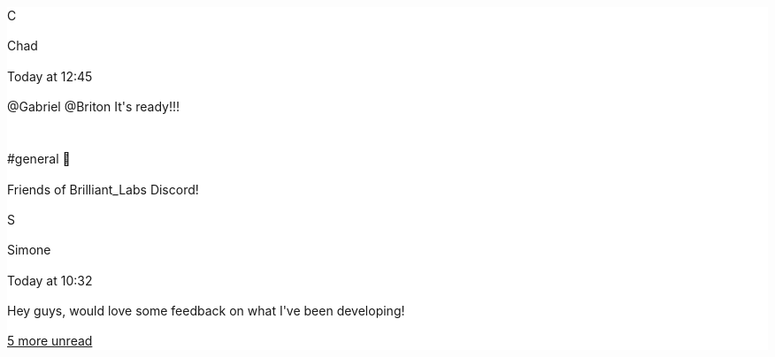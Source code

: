 C

Chad

Today at 12:45

@Gabriel @Briton It's ready!!!

#

#general 👋

Friends of Brilliant\_Labs Discord!

S

Simone

Today at 10:32

Hey guys, would love some feedback on what I've been developing!

[5 more unread](https://discord.com/invite/vDS9X7gdwg)
